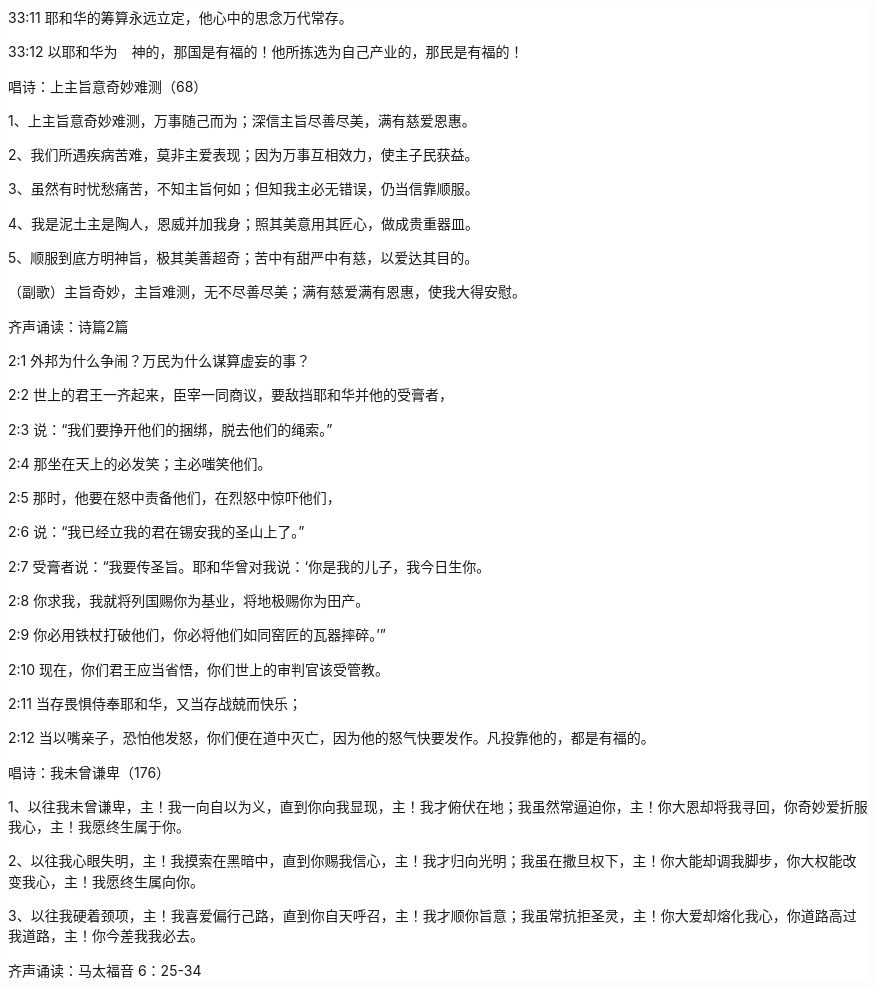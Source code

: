 33:11 耶和华的筹算永远立定，他心中的思念万代常存。
  
33:12 以耶和华为　神的，那国是有福的！他所拣选为自己产业的，那民是有福的！

唱诗：上主旨意奇妙难测（68）

<div id="c-5110" class="grandmp3">
  <audio src="https://t5.shwchurch.org/wp-content/uploads/2012/09/20120930001924408.mp3" controls false preload="none" autobuffer="false"></audio>
</div>

1、上主旨意奇妙难测，万事随己而为；深信主旨尽善尽美，满有慈爱恩惠。
  
2、我们所遇疾病苦难，莫非主爱表现；因为万事互相效力，使主子民获益。
  
3、虽然有时忧愁痛苦，不知主旨何如；但知我主必无错误，仍当信靠顺服。
  
4、我是泥土主是陶人，恩威并加我身；照其美意用其匠心，做成贵重器皿。
  
5、顺服到底方明神旨，极其美善超奇；苦中有甜严中有慈，以爱达其目的。

（副歌）主旨奇妙，主旨难测，无不尽善尽美；满有慈爱满有恩惠，使我大得安慰。

齐声诵读：诗篇2篇

2:1 外邦为什么争闹？万民为什么谋算虚妄的事？
  
2:2 世上的君王一齐起来，臣宰一同商议，要敌挡耶和华并他的受膏者，
  
2:3 说：“我们要挣开他们的捆绑，脱去他们的绳索。”
  
2:4 那坐在天上的必发笑；主必嗤笑他们。
  
2:5 那时，他要在怒中责备他们，在烈怒中惊吓他们，
  
2:6 说：“我已经立我的君在锡安我的圣山上了。”
  
2:7 受膏者说：“我要传圣旨。耶和华曾对我说：‘你是我的儿子，我今日生你。
  
2:8 你求我，我就将列国赐你为基业，将地极赐你为田产。
  
2:9 你必用铁杖打破他们，你必将他们如同窑匠的瓦器摔碎。’”
  
2:10 现在，你们君王应当省悟，你们世上的审判官该受管教。
  
2:11 当存畏惧侍奉耶和华，又当存战兢而快乐；
  
2:12 当以嘴亲子，恐怕他发怒，你们便在道中灭亡，因为他的怒气快要发作。凡投靠他的，都是有福的。

唱诗：我未曾谦卑（176）

<div id="c-8293" class="grandmp3">
  <audio src="https://t5.shwchurch.org/wp-content/uploads/2013/05/20130504160612397.mp3" controls false preload="none" autobuffer="false"></audio>
</div>

1、以往我未曾谦卑，主！我一向自以为义，直到你向我显现，主！我才俯伏在地；我虽然常逼迫你，主！你大恩却将我寻回，你奇妙爱折服我心，主！我愿终生属于你。

2、以往我心眼失明，主！我摸索在黑暗中，直到你赐我信心，主！我才归向光明；我虽在撒旦权下，主！你大能却调我脚步，你大权能改变我心，主！我愿终生属向你。

3、以往我硬着颈项，主！我喜爱偏行己路，直到你自天呼召，主！我才顺你旨意；我虽常抗拒圣灵，主！你大爱却熔化我心，你道路高过我道路，主！你今差我我必去。

齐声诵读：马太福音 6：25-34
